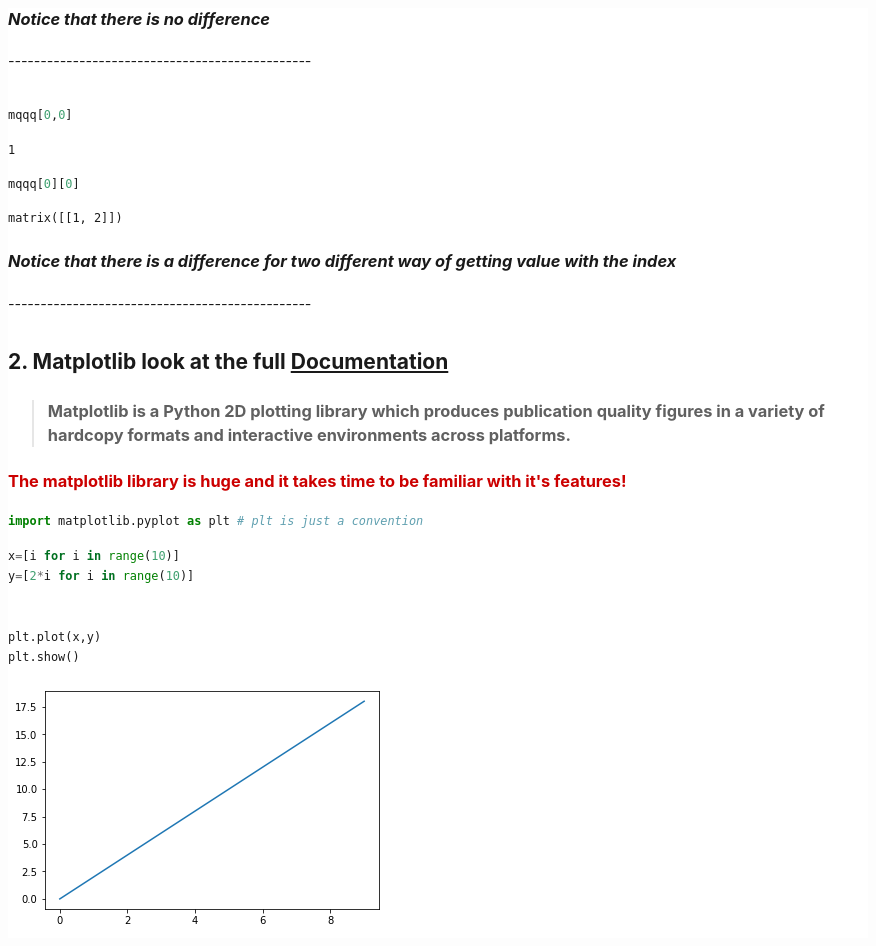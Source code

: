 
### _Notice that there is no difference_
###### -----------------------------------------------


```python
mqqq[0,0]
```




    1




```python
mqqq[0][0]
```




    matrix([[1, 2]])



### _Notice that there is a difference for two different way of getting value with the index_
###### -----------------------------------------------

## 2. **Matplotlib** look at the full [Documentation](https://matplotlib.org/users/index.html)

> ### Matplotlib is a Python 2D plotting library which produces publication quality figures in a variety of hardcopy formats and interactive environments across platforms.


### <span style="color:#cc0000">The matplotlib library is huge and it takes time to be familiar with it's features!</span>


```python
import matplotlib.pyplot as plt # plt is just a convention
```


```python
x=[i for i in range(10)]
y=[2*i for i in range(10)]


plt.plot(x,y)
plt.show()
```


![png](week1_files/week1_121_0.png)

